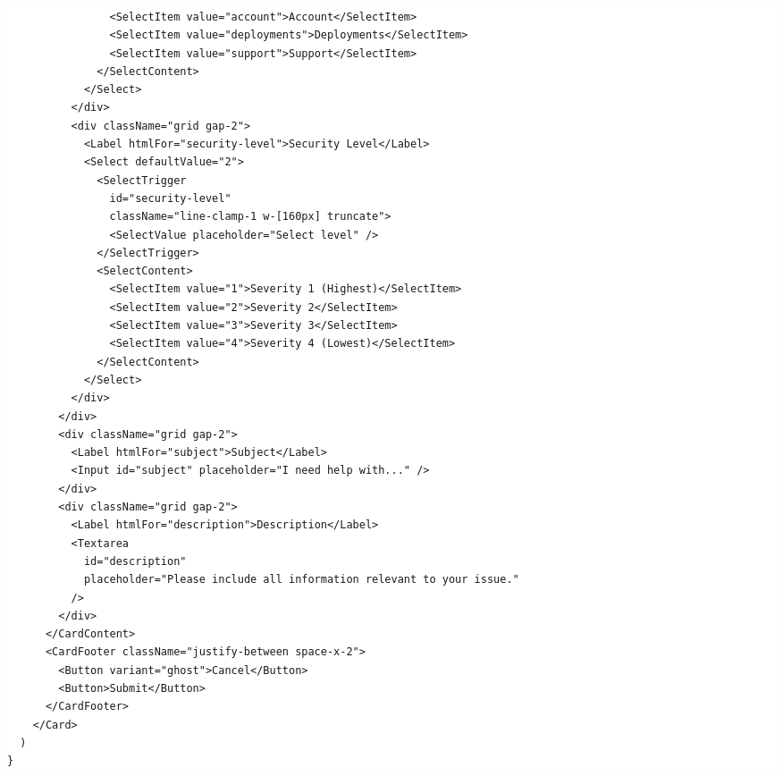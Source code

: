 ```tsx
                <SelectItem value="account">Account</SelectItem>
                <SelectItem value="deployments">Deployments</SelectItem>
                <SelectItem value="support">Support</SelectItem>
              </SelectContent>
            </Select>
          </div>
          <div className="grid gap-2">
            <Label htmlFor="security-level">Security Level</Label>
            <Select defaultValue="2">
              <SelectTrigger
                id="security-level"
                className="line-clamp-1 w-[160px] truncate">
                <SelectValue placeholder="Select level" />
              </SelectTrigger>
              <SelectContent>
                <SelectItem value="1">Severity 1 (Highest)</SelectItem>
                <SelectItem value="2">Severity 2</SelectItem>
                <SelectItem value="3">Severity 3</SelectItem>
                <SelectItem value="4">Severity 4 (Lowest)</SelectItem>
              </SelectContent>
            </Select>
          </div>
        </div>
        <div className="grid gap-2">
          <Label htmlFor="subject">Subject</Label>
          <Input id="subject" placeholder="I need help with..." />
        </div>
        <div className="grid gap-2">
          <Label htmlFor="description">Description</Label>
          <Textarea
            id="description"
            placeholder="Please include all information relevant to your issue."
          />
        </div>
      </CardContent>
      <CardFooter className="justify-between space-x-2">
        <Button variant="ghost">Cancel</Button>
        <Button>Submit</Button>
      </CardFooter>
    </Card>
  )
}
```

